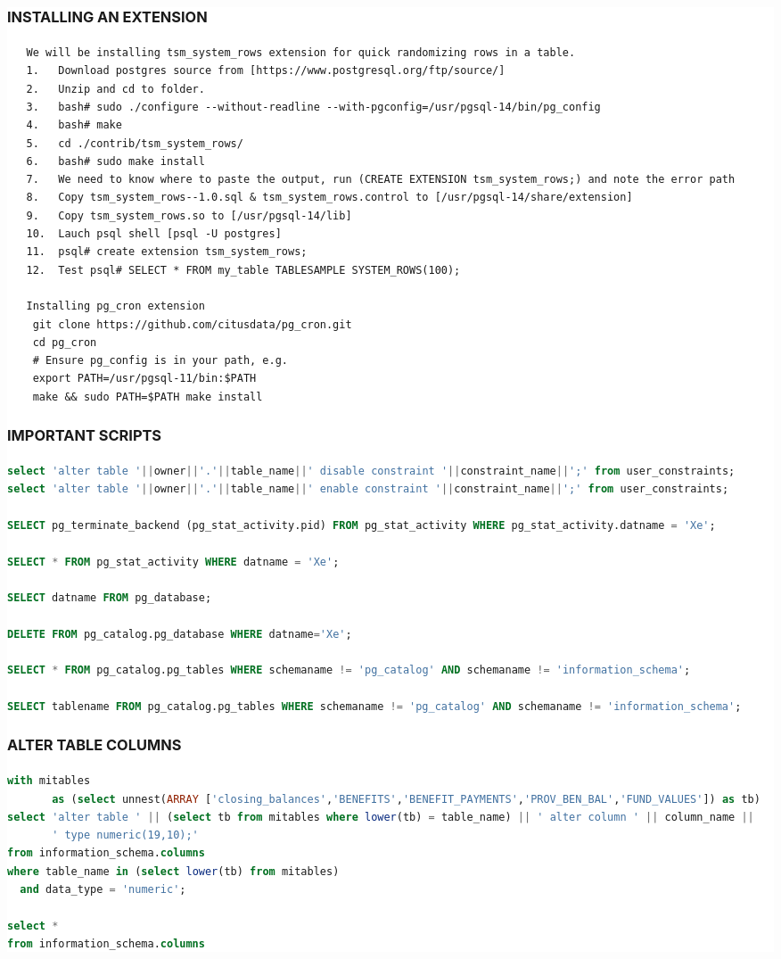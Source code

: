 ### INSTALLING AN EXTENSION
~~~
   We will be installing tsm_system_rows extension for quick randomizing rows in a table.
   1.   Download postgres source from [https://www.postgresql.org/ftp/source/]
   2.   Unzip and cd to folder.
   3.   bash# sudo ./configure --without-readline --with-pgconfig=/usr/pgsql-14/bin/pg_config
   4.   bash# make
   5.   cd ./contrib/tsm_system_rows/
   6.   bash# sudo make install
   7.   We need to know where to paste the output, run (CREATE EXTENSION tsm_system_rows;) and note the error path
   8.   Copy tsm_system_rows--1.0.sql & tsm_system_rows.control to [/usr/pgsql-14/share/extension]
   9.   Copy tsm_system_rows.so to [/usr/pgsql-14/lib]
   10.  Lauch psql shell [psql -U postgres]
   11.  psql# create extension tsm_system_rows;
   12.  Test psql# SELECT * FROM my_table TABLESAMPLE SYSTEM_ROWS(100);
   
   Installing pg_cron extension
    git clone https://github.com/citusdata/pg_cron.git
    cd pg_cron
    # Ensure pg_config is in your path, e.g.
    export PATH=/usr/pgsql-11/bin:$PATH
    make && sudo PATH=$PATH make install
~~~

### IMPORTANT SCRIPTS

````sql
select 'alter table '||owner||'.'||table_name||' disable constraint '||constraint_name||';' from user_constraints;
select 'alter table '||owner||'.'||table_name||' enable constraint '||constraint_name||';' from user_constraints;

SELECT pg_terminate_backend (pg_stat_activity.pid) FROM pg_stat_activity WHERE pg_stat_activity.datname = 'Xe';

SELECT * FROM pg_stat_activity WHERE datname = 'Xe';

SELECT datname FROM pg_database;

DELETE FROM pg_catalog.pg_database WHERE datname='Xe';

SELECT * FROM pg_catalog.pg_tables WHERE schemaname != 'pg_catalog' AND schemaname != 'information_schema';

SELECT tablename FROM pg_catalog.pg_tables WHERE schemaname != 'pg_catalog' AND schemaname != 'information_schema';
````

### ALTER TABLE COLUMNS

````sql
with mitables
       as (select unnest(ARRAY ['closing_balances','BENEFITS','BENEFIT_PAYMENTS','PROV_BEN_BAL','FUND_VALUES']) as tb)
select 'alter table ' || (select tb from mitables where lower(tb) = table_name) || ' alter column ' || column_name ||
       ' type numeric(19,10);'
from information_schema.columns
where table_name in (select lower(tb) from mitables)
  and data_type = 'numeric';

select *
from information_schema.columns
````
